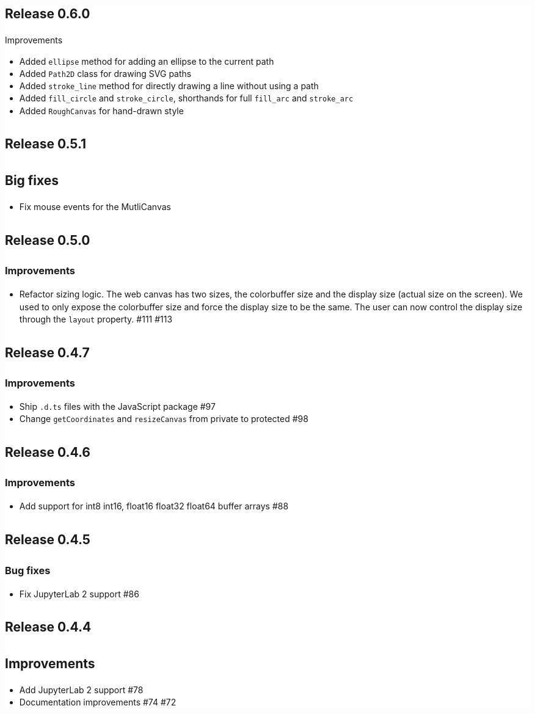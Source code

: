 ## Release 0.6.0

Improvements
- Added `ellipse` method for adding an ellipse to the current path
- Added `Path2D` class for drawing SVG paths
- Added `stroke_line` method for directly drawing a line without using a path
- Added `fill_circle` and `stroke_circle`, shorthands for full `fill_arc` and `stroke_arc`
- Added `RoughCanvas` for hand-drawn style

## Release 0.5.1

Big fixes
-----------

- Fix mouse events for the MutliCanvas

## Release 0.5.0

### Improvements

- Refactor sizing logic. The web canvas has two sizes, the colorbuffer size and the display size (actual size on the screen). We used to only expose the colorbuffer size and force the display size to be the same. The user can now control the display size through the `layout` property. #111 #113

## Release 0.4.7

### Improvements

- Ship `.d.ts` files with the JavaScript package #97
- Change `getCoordinates` and `resizeCanvas` from private to protected #98

## Release 0.4.6

### Improvements

- Add support for int8 int16, float16 float32 float64 buffer arrays #88

## Release 0.4.5

### Bug fixes

- Fix JupyterLab 2 support #86

## Release 0.4.4

## Improvements
- Add JupyterLab 2 support #78
- Documentation improvements #74 #72

